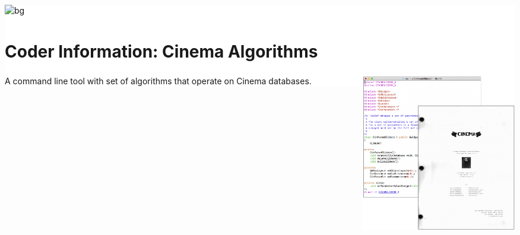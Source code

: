 ![bg](img/background_sc19.png)
# Coder Information: Cinema Algorithms
<img src="img/coder.png" width="30%" align="right">

A command line tool with set of algorithms that operate on Cinema databases. 
